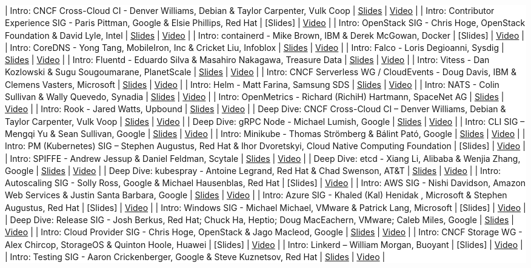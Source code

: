 | Intro: CNCF Cross-Cloud CI - Denver Williams, Debian & Taylor Carpenter, Vulk Coop | [Slides](https://schd.ws/hosted_files/kccna18/2d/KubeCon%20NA%202018%20Cross-cloud%20CI%20Intro%20slides%2012112018.pdf) | [Video](https://youtube.com/watch?v=XVmq7ek_1tg) |
| Intro: Contributor Experience SIG - Paris Pittman, Google & Elsie Phillips, Red Hat | [Slides] | [Video](https://youtube.com/watch?v=27vEfoXv0bE) |
| Intro: OpenStack SIG - Chris Hoge, OpenStack Foundation & David Lyle, Intel | [Slides](https://schd.ws/hosted_files/kccna18/f2/SIG-OpenStack%20Update%20December%202018.pdf) | [Video](https://youtube.com/watch?v=ywUyCzD9SaQ) |
| Intro: containerd - Mike Brown, IBM & Derek McGowan, Docker | [Slides] | [Video](https://youtube.com/watch?v=_xOxDZIjZCo) |
| Intro: CoreDNS - Yong Tang, MobileIron, Inc & Cricket Liu, Infoblox | [Slides](https://schd.ws/hosted_files/kccna18/a5/KubeCon%20-%20Intro%20CoreDNS.pdf) | [Video](https://youtube.com/watch?v=hopDaALR8uQ) |
| Intro: Falco - Loris Degioanni, Sysdig | [Slides](https://schd.ws/hosted_files/kccna18/97/fluentd-intro-kubecon-2018-na.pdf) | [Video](https://youtube.com/watch?v=zgRFN3o7nJE) |
| Intro: Fluentd - Eduardo Silva & Masahiro Nakagawa, Treasure Data | [Slides](https://schd.ws/hosted_files/kccna18/97/fluentd-intro-kubecon-2018-na.pdf) | [Video](https://youtube.com/watch?v=6Lfrh3pw1rM) |
| Intro: Vitess - Dan Kozlowski & Sugu Sougoumarane, PlanetScale | [Slides](https://schd.ws/hosted_files/kccna18/91/Vitess%40Kubecon2018.pdf) | [Video](https://youtube.com/watch?v=XeG-XTvymeY) |
| Intro: CNCF Serverless WG / CloudEvents - Doug Davis, IBM & Clemens Vasters, Microsoft | [Slides](https://schd.ws/hosted_files/kccna18/da/Serverless%20Inro.pdf) | [Video](https://youtube.com/watch?v=iNlqLr9vlD4) |
| Intro: Helm - Matt Farina, Samsung SDS | [Slides](https://schd.ws/hosted_files/kccna18/b7/Helm%20Intro.pdf) | [Video](https://www.youtube.com/watch?v=0xJc3d43kn0&list=PLXZ34nr1ymuEjks0vnyaQPY_Zf5HFemON&index=11) |
| Intro: NATS - Colin Sullivan & Wally Quevedo, Synadia | [Slides](https://schd.ws/hosted_files/kccna18/70/KubeCon_2018_NA_NATS_INTROv1.pdf) | [Video](https://youtube.com/watch?v=EI6clwKZ-qs) |
| Intro: OpenMetrics - Richard (RichiH) Hartmann, SpaceNet AG | [Slides](https://schd.ws/hosted_files/kccna18/b0/2018-12-11--Intro_to_OpenMetrics.pdf) | [Video](https://www.youtube.com/watch?v=DARVop91kBQ&list=PLXZ34nr1ymuEjks0vnyaQPY_Zf5HFemON&index=1) |
| Intro: Rook - Jared Watts, Upbound | [Slides](https://schd.ws/hosted_files/kccna18/9f/Rook%20Project%20Intro%20Kubecon%20Seattle%202018.pdf) | [Video](https://youtube.com/watch?v=pwVsFHy2EdE) |
| Deep Dive: CNCF Cross-Cloud CI – Denver Williams, Debian & Taylor Carpenter, Vulk Voop | [Slides](https://schd.ws/hosted_files/kccna18/cb/KubeCon%20NA%202018%20Cross-cloud%20CI%20Deep%20Dive%20Slides%2012122018.pdf) | [Video](https://youtube.com/watch?v=HfUN8DL28j4) |
| Deep Dive: gRPC Node - Michael Lumish, Google | [Slides](https://schd.ws/hosted_files/kccna18/23/gRPC-node%20deep%20dive.pdf) | [Video](https://youtube.com/watch?v=dgPkVx10U0Q) |
| Intro: CLI SIG – Mengqi Yu & Sean Sullivan, Google | [Slides](https://schd.ws/hosted_files/kccna18/f3/2018-kubecon-sig-cli-intro.pdf) | [Video](https://youtube.com/watch?v=cdeQyxKakEk) |
| Intro: Minikube - Thomas Strömberg & Bálint Pató, Google | [Slides](https://schd.ws/hosted_files/kccna18/af/minikube%20Intro%20-%20KubeCon%20Seattle%202018.pdf) | [Video](https://youtube.com/watch?v=2yBOVlonHQw) |
| Intro: PM (Kubernetes) SIG – Stephen Augustus, Red Hat & Ihor Dvoretskyi, Cloud Native Computing Foundation | [Slides] | [Video](https://youtube.com/watch?v=sO1i7Hc3UjM) |
| Intro: SPIFFE - Andrew Jessup & Daniel Feldman, Scytale | [Slides](https://schd.ws/hosted_files/kccna18/b6/KubeCon%20NA%202018_%20SPIFFE%20Intro.pdf) | [Video](https://youtube.com/watch?v=sOBla3mJNKM) |
| Deep Dive: etcd - Xiang Li, Alibaba & Wenjia Zhang, Google | [Slides](https://schd.ws/hosted_files/kccna18/08/%5BPUBLIC%5D%20etcd%40Kubecon-2018NA.pdf) | [Video](https://youtube.com/watch?v=GJqO1TYzVDE) |
| Deep Dive: kubespray - Antoine Legrand, Red Hat & Chad Swenson, AT&T | [Slides](https://schd.ws/hosted_files/kccna18/d1/Deep%20Dive_%20kubespray%20-%20Kubecon%202018.pdf) | [Video](https://youtube.com/watch?v=j29-RryNbT0) |
| Intro: Autoscaling SIG - Solly Ross, Google & Michael Hausenblas, Red Hat | [Slides] | [Video](https://youtube.com/watch?v=EQjL7cVyhF0) |
| Intro: AWS SIG - Nishi Davidson, Amazon Web Services & Justin Santa Barbara, Google | [Slides](https://schd.ws/hosted_files/kccna18/9d/KubeCon_2018_NA_SIG-AWS%20Update.pdf) | [Video](https://youtube.com/watch?v=WIPqzsPivwc) |
| Intro: Azure SIG - Khaled (Kal) Henidak , Microsoft & Stephen Augustus, Red Hat | [Slides] | [Video](https://youtube.com/watch?v=kx_8sFFxH0A) |
| Intro: Windows SIG - Michael Michael, VMware & Patrick Lang, Microsoft | [Slides] | [Video](https://youtube.com/watch?v=5cdoag34pJk) |
| Deep Dive: Release SIG - Josh Berkus, Red Hat; Chuck Ha, Heptio; Doug MacEachern, VMware; Caleb Miles, Google | [Slides](https://schd.ws/hosted_files/kccna18/5a/SIG-Release%20Deep%20Dive.pdf) | [Video](https://www.youtube.com/watch?v=RtEfgT6PPSQ) |
| Intro: Cloud Provider SIG - Chris Hoge, OpenStack & Jago Macleod, Google | [Slides](https://schd.ws/hosted_files/kccna18/59/KubeCon%20NA%202018%20-%20Intro_%20SIG%20Cloud%20Provider.pdf.download.zip) | [Video](https://youtube.com/watch?v=849mym5eTog) |
| Intro: CNCF Storage WG - Alex Chircop, StorageOS & Quinton Hoole, Huawei | [Slides] | [Video](https://youtube.com/watch?v=JTS0WMBDPaY) |
| Intro: Linkerd – William Morgan, Buoyant | [Slides] | [Video](https://www.youtube.com/watch?v=5kktb9rsNts) |
| Intro: Testing SIG - Aaron Crickenberger, Google & Steve Kuznetsov, Red Hat | [Slides](https://schd.ws/hosted_files/kccna18/70/KubeCon%20Seattle%202018%20-%20SIG%20Testing%20Intro%20-%20draft.pdf) | [Video](https://youtube.com/watch?v=7-_O41W3FRU) |